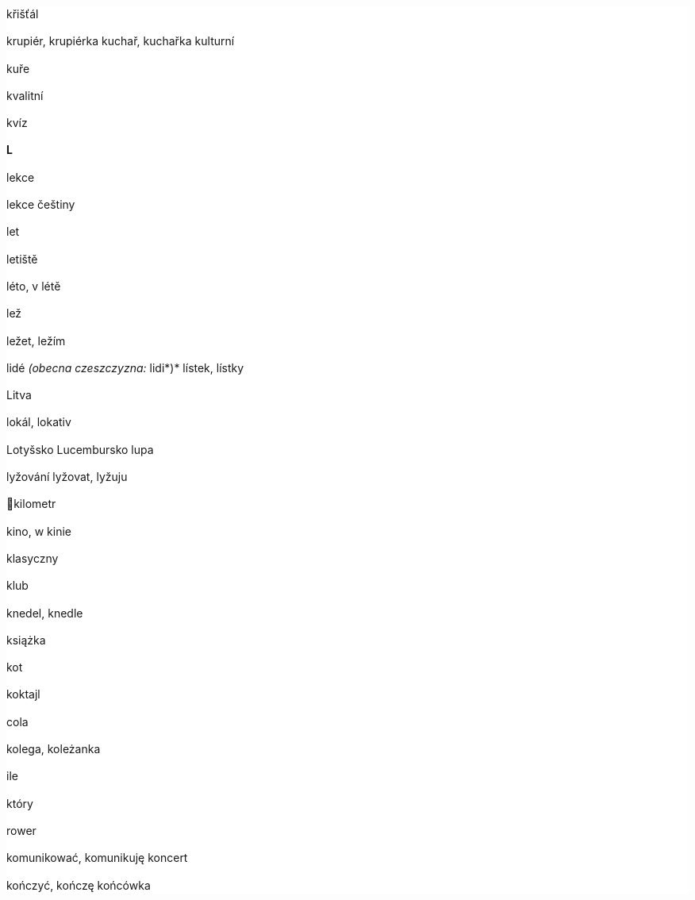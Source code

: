 křišťál 

krupiér, krupiérka kuchař, kuchařka kulturní 

kuře 

kvalitní 

kvíz  

**L** 

lekce 

lekce češtiny 

let 

letiště 

léto, v létě 

lež 

ležet, ležím 

lidé *(obecna czeszczyzna:* lidi*)* lístek, lístky 

Litva 

lokál, lokativ 

Lotyšsko Lucembursko lupa 

lyžování lyžovat, lyžuju  

kilometr 

kino, w kinie 

klasyczny 

klub 

knedel, knedle 

książka 

kot 

koktajl 

cola 

kolega, koleżanka 

ile 

który 

rower 

komunikować, komunikuję koncert 

kończyć, kończę końcówka 
